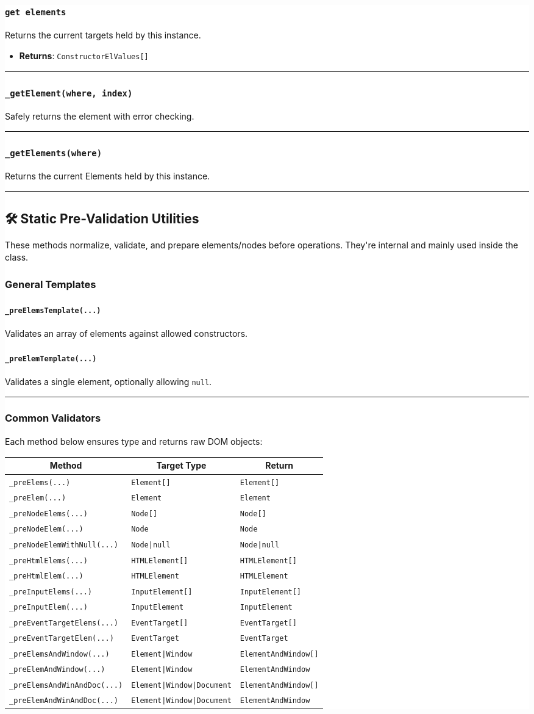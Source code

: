 
### `get elements`
Returns the current targets held by this instance.

- **Returns**: `ConstructorElValues[]`

---

### `_getElement(where, index)`
Safely returns the element with error checking.

---

### `_getElements(where)`
Returns the current Elements held by this instance.

---

## 🛠️ Static Pre-Validation Utilities

These methods normalize, validate, and prepare elements/nodes before operations. They're internal and mainly used inside the class.

### General Templates

#### `_preElemsTemplate(...)`
Validates an array of elements against allowed constructors.

#### `_preElemTemplate(...)`
Validates a single element, optionally allowing `null`.

---

### Common Validators

Each method below ensures type and returns raw DOM objects:

| Method                         | Target Type      | Return         |
|-------------------------------|------------------|----------------|
| `_preElems(...)`              | `Element[]`      | `Element[]`    |
| `_preElem(...)`               | `Element`        | `Element`      |
| `_preNodeElems(...)`          | `Node[]`         | `Node[]`       |
| `_preNodeElem(...)`           | `Node`           | `Node`         |
| `_preNodeElemWithNull(...)`   | `Node\|null`      | `Node\|null`    |
| `_preHtmlElems(...)`          | `HTMLElement[]`  | `HTMLElement[]`|
| `_preHtmlElem(...)`           | `HTMLElement`    | `HTMLElement`  |
| `_preInputElems(...)`         | `InputElement[]` | `InputElement[]` |
| `_preInputElem(...)`          | `InputElement`   | `InputElement` |
| `_preEventTargetElems(...)`   | `EventTarget[]`  | `EventTarget[]`|
| `_preEventTargetElem(...)`    | `EventTarget`    | `EventTarget`  |
| `_preElemsAndWindow(...)`     | `Element\|Window` | `ElementAndWindow[]` |
| `_preElemAndWindow(...)`      | `Element\|Window` | `ElementAndWindow` |
| `_preElemsAndWinAndDoc(...)`  | `Element\|Window\|Document` | `ElementAndWindow[]` |
| `_preElemAndWinAndDoc(...)`   | `Element\|Window\|Document` | `ElementAndWindow` |